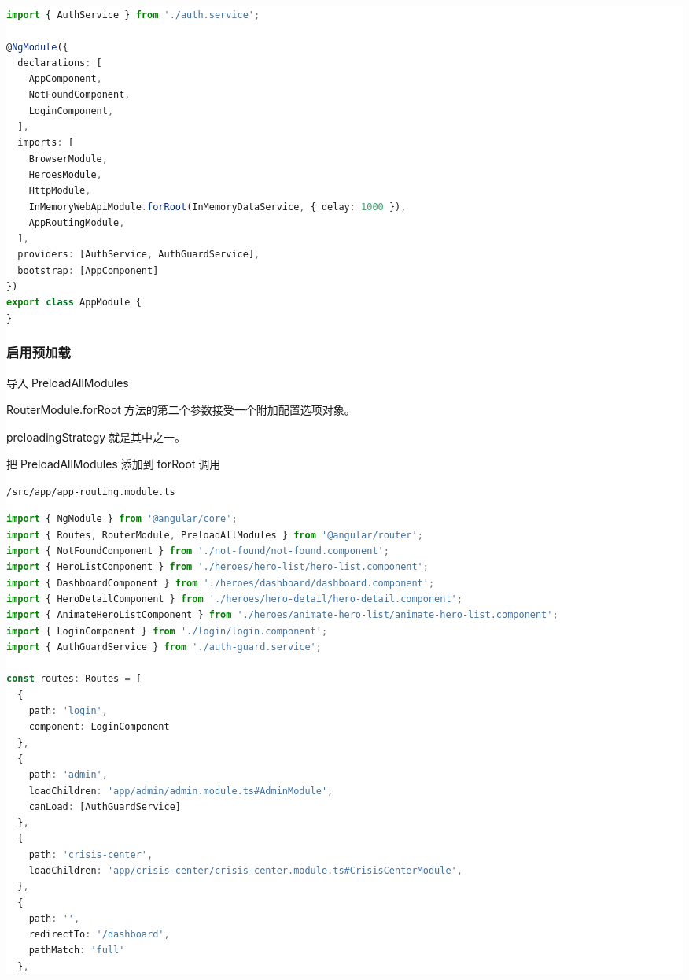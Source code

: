 ```ts
import { AuthService } from './auth.service';

@NgModule({
  declarations: [
    AppComponent,
    NotFoundComponent,
    LoginComponent,
  ],
  imports: [
    BrowserModule,
    HeroesModule,
    HttpModule,
    InMemoryWebApiModule.forRoot(InMemoryDataService, { delay: 1000 }),
    AppRoutingModule,
  ],
  providers: [AuthService, AuthGuardService],
  bootstrap: [AppComponent]
})
export class AppModule {
}

```

### 启用预加载

导入 PreloadAllModules

RouterModule.forRoot 方法的第二个参数接受一个附加配置选项对象。 

preloadingStrategy 就是其中之一。 

把 PreloadAllModules 添加到 forRoot 调用


`/src/app/app-routing.module.ts`

```ts
import { NgModule } from '@angular/core';
import { Routes, RouterModule, PreloadAllModules } from '@angular/router';
import { NotFoundComponent } from './not-found/not-found.component';
import { HeroListComponent } from './heroes/hero-list/hero-list.component';
import { DashboardComponent } from './heroes/dashboard/dashboard.component';
import { HeroDetailComponent } from './heroes/hero-detail/hero-detail.component';
import { AnimateHeroListComponent } from './heroes/animate-hero-list/animate-hero-list.component';
import { LoginComponent } from './login/login.component';
import { AuthGuardService } from './auth-guard.service';

const routes: Routes = [
  {
    path: 'login',
    component: LoginComponent
  },
  {
    path: 'admin',
    loadChildren: 'app/admin/admin.module.ts#AdminModule',
    canLoad: [AuthGuardService]
  },
  {
    path: 'crisis-center',
    loadChildren: 'app/crisis-center/crisis-center.module.ts#CrisisCenterModule',
  },
  {
    path: '',
    redirectTo: '/dashboard',
    pathMatch: 'full'
  },
```